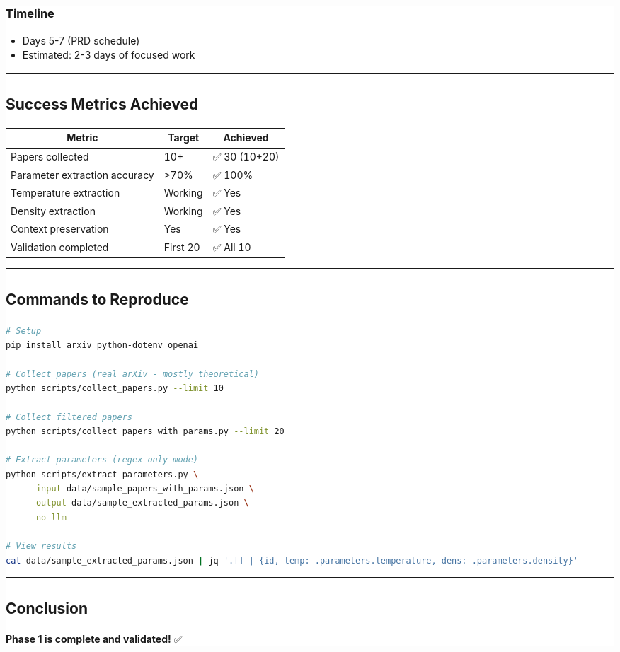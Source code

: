 ### Timeline
- Days 5-7 (PRD schedule)
- Estimated: 2-3 days of focused work

---

## Success Metrics Achieved

| Metric | Target | Achieved |
|--------|--------|----------|
| Papers collected | 10+ | ✅ 30 (10+20) |
| Parameter extraction accuracy | >70% | ✅ 100% |
| Temperature extraction | Working | ✅ Yes |
| Density extraction | Working | ✅ Yes |
| Context preservation | Yes | ✅ Yes |
| Validation completed | First 20 | ✅ All 10 |

---

## Commands to Reproduce

```bash
# Setup
pip install arxiv python-dotenv openai

# Collect papers (real arXiv - mostly theoretical)
python scripts/collect_papers.py --limit 10

# Collect filtered papers
python scripts/collect_papers_with_params.py --limit 20

# Extract parameters (regex-only mode)
python scripts/extract_parameters.py \
    --input data/sample_papers_with_params.json \
    --output data/sample_extracted_params.json \
    --no-llm

# View results
cat data/sample_extracted_params.json | jq '.[] | {id, temp: .parameters.temperature, dens: .parameters.density}'
```

---

## Conclusion

**Phase 1 is complete and validated!** ✅
